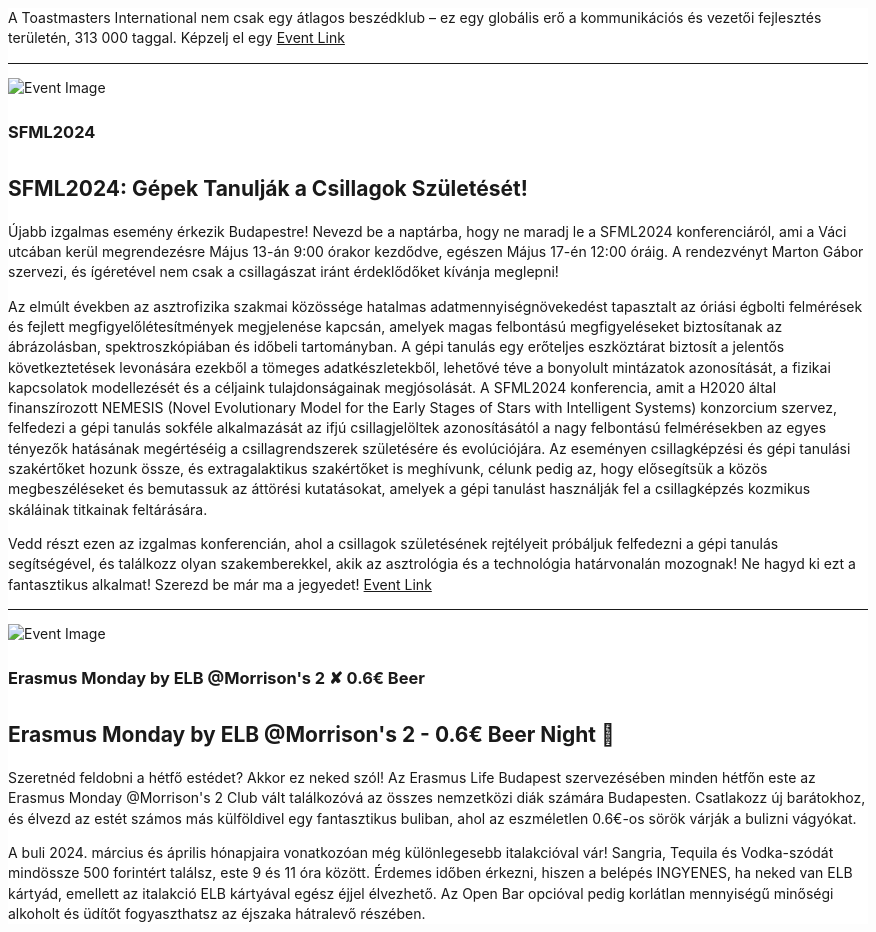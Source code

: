 A Toastmasters International nem csak egy átlagos beszédklub – ez egy globális erő a kommunikációs és vezetői fejlesztés területén, 313 000 taggal. Képzelj el egy
[Event Link](https://facebook.com/events/432371659733910)

---
![Event Image](https://scontent-fra5-1.xx.fbcdn.net/v/t39.30808-6/417700423_10161845258287164_4414710832193374887_n.png?stp=dst-jpg_s960x960&_nc_cat=102&ccb=1-7&_nc_sid=5f2048&_nc_ohc=h5eLvdpSND4Q7kNvgGEcpjE&_nc_ht=scontent-fra5-1.xx&oh=00_AYB3LRbdRYJCMqg7Yzr8naU7Ex-GOwR3r5V2DsZ2ACMR0g&oe=66474AD4)

 ### SFML2024

## SFML2024: Gépek Tanulják a Csillagok Születését!

Újabb izgalmas esemény érkezik Budapestre! Nevezd be a naptárba, hogy ne maradj le a SFML2024 konferenciáról, ami a Váci utcában kerül megrendezésre Május 13-án 9:00 órakor kezdődve, egészen Május 17-én 12:00 óráig. A rendezvényt Marton Gábor szervezi, és ígéretével nem csak a csillagászat iránt érdeklődőket kívánja meglepni!

Az elmúlt években az asztrofizika szakmai közössége hatalmas adatmennyiségnövekedést tapasztalt az óriási égbolti felmérések és fejlett megfigyelőlétesítmények megjelenése kapcsán, amelyek magas felbontású megfigyeléseket biztosítanak az ábrázolásban, spektroszkópiában és időbeli tartományban. A gépi tanulás egy erőteljes eszköztárat biztosít a jelentős következtetések levonására ezekből a tömeges adatkészletekből, lehetővé téve a bonyolult mintázatok azonosítását, a fizikai kapcsolatok modellezését és a céljaink tulajdonságainak megjósolását. A SFML2024 konferencia, amit a H2020 által finanszírozott NEMESIS (Novel Evolutionary Model for the Early Stages of Stars with Intelligent Systems) konzorcium szervez, felfedezi a gépi tanulás sokféle alkalmazását az ifjú csillagjelöltek azonosításától a nagy felbontású felmérésekben az egyes tényezők hatásának megértéséig a csillagrendszerek születésére és evolúciójára. Az eseményen csillagképzési és gépi tanulási szakértőket hozunk össze, és extragalaktikus szakértőket is meghívunk, célunk pedig az, hogy elősegítsük a közös megbeszéléseket és bemutassuk az áttörési kutatásokat, amelyek a gépi tanulást használják fel a csillagképzés kozmikus skáláinak titkainak feltárására.

Vedd részt ezen az izgalmas konferencián, ahol a csillagok születésének rejtélyeit próbáljuk felfedezni a gépi tanulás segítségével, és találkozz olyan szakemberekkel, akik az asztrológia és a technológia határvonalán mozognak! Ne hagyd ki ezt a fantasztikus alkalmat! Szerezd be már ma a jegyedet!
[Event Link](https://facebook.com/events/205706879291894)

---
![Event Image](https://scontent-fra5-1.xx.fbcdn.net/v/t39.30808-6/403931844_731904175638494_6146233423190280541_n.jpg?stp=dst-jpg_s960x960&_nc_cat=102&ccb=1-7&_nc_sid=5f2048&_nc_ohc=tiyrPuBfScgQ7kNvgG1sDcx&_nc_ht=scontent-fra5-1.xx&oh=00_AYDvSrOPVxDkDeQSOhu0pmeo1NRVSNJEs2NpWnqTBTHkLA&oe=66476883)

 ### Erasmus Monday by ELB @Morrison's 2 ✘ 0.6€ Beer

## Erasmus Monday by ELB @Morrison's 2 - 0.6€ Beer Night 🍻

Szeretnéd feldobni a hétfő estédet? Akkor ez neked szól! Az Erasmus Life Budapest szervezésében minden hétfőn este az Erasmus Monday @Morrison's 2 Club vált találkozóvá az összes nemzetközi diák számára Budapesten. Csatlakozz új barátokhoz, és élvezd az estét számos más külföldivel egy fantasztikus buliban, ahol az eszméletlen 0.6€-os sörök várják a bulizni vágyókat.

A buli 2024. március és április hónapjaira vonatkozóan még különlegesebb italakcióval vár! Sangria, Tequila és Vodka-szódát mindössze 500 forintért találsz, este 9 és 11 óra között. Érdemes időben érkezni, hiszen a belépés INGYENES, ha neked van ELB kártyád, emellett az italakció ELB kártyával egész éjjel élvezhető. Az Open Bar opcióval pedig korlátlan mennyiségű minőségi alkoholt és üdítőt fogyaszthatsz az éjszaka hátralevő részében.
